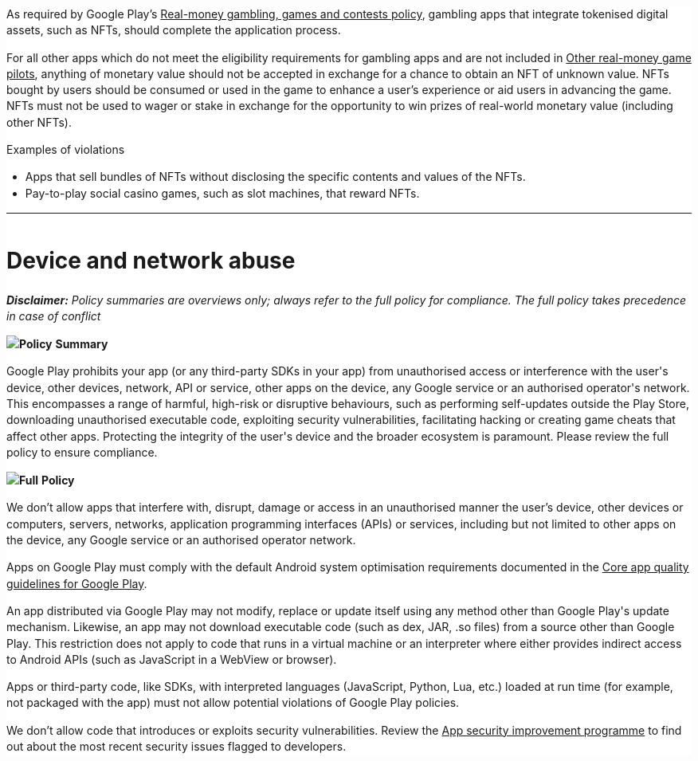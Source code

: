 As required by Google Play’s [Real-money gambling, games and contests policy](https://support.google.com/googleplay/android-developer/answer/9877032), gambling apps that integrate tokenised digital assets, such as NFTs, should complete the application process.

For all other apps which do not meet the eligibility requirements for gambling apps and are not included in [Other real-money game pilots](https://support.google.com/googleplay/android-developer/answer/9877032#rmg-pilots), anything of monetary value should not be accepted in exchange for a chance to obtain an NFT of unknown value. NFTs bought by users should be consumed or used in the game to enhance a user’s experience or aid users in advancing the game. NFTs must not be used to wager or stake in exchange for the opportunity to win prizes of real-world monetary value (including other NFTs).

Examples of violations

*   Apps that sell bundles of NFTs without disclosing the specific contents and values of the NFTs.
*   Pay-to-play social casino games, such as slot machines, that reward NFTs.

- - -

Device and network abuse
========================

_**Disclaimer:** Policy summaries are overviews only; always refer to the full policy for compliance. The full policy takes precedence in case of conflict_

![](//storage.googleapis.com/support-kms-prod/mnzFjyenPky9CIQLLOjVINm80frPgduvyrWP)**Policy** **Summary**

Google Play prohibits your app (or any third-party SDKs in your app) from unauthorised access or interference with the user's device, other devices, network, API or service, other apps on the device, any Google service or an authorised operator's network. This encompasses a range of harmful, high-risk or disruptive behaviours, such as performing self-updates outside the Play Store, downloading unauthorised executable code, exploiting security vulnerabilities, facilitating hacking or creating game cheats that affect other apps. Protecting the integrity of the user's device and the broader ecosystem is paramount. Please review the full policy to ensure compliance.

![](//storage.googleapis.com/support-kms-prod/9vOsGjf1MLJLdX41RAT7hMOW0TMAPDdE0cJD)**Full** **Policy**

We don’t allow apps that interfere with, disrupt, damage or access in an unauthorised manner the user’s device, other devices or computers, servers, networks, application programming interfaces (APIs) or services, including but not limited to other apps on the device, any Google service or an authorised operator network.

Apps on Google Play must comply with the default Android system optimisation requirements documented in the [Core app quality guidelines for Google Play](http://developer.android.com/distribute/essentials/quality/core.html#listing).

An app distributed via Google Play may not modify, replace or update itself using any method other than Google Play's update mechanism. Likewise, an app may not download executable code (such as dex, JAR, .so files) from a source other than Google Play. This restriction does not apply to code that runs in a virtual machine or an interpreter where either provides indirect access to Android APIs (such as JavaScript in a WebView or browser). 

Apps or third-party code, like SDKs, with interpreted languages (JavaScript, Python, Lua, etc.) loaded at run time (for example, not packaged with the app) must not allow potential violations of Google Play policies.

We don’t allow code that introduces or exploits security vulnerabilities. Review the [App security improvement programme](https://developer.android.com/google/play/asi.html#campaigns) to find out about the most recent security issues flagged to developers.
